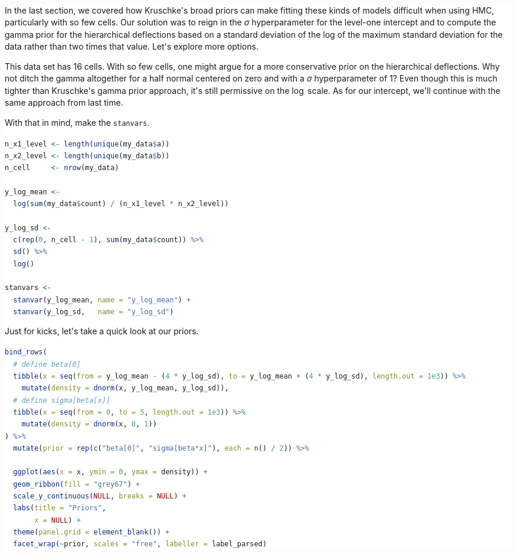 In the last section, we covered how Kruschke's broad priors can make fitting these kinds of models difficult when using HMC, particularly with so few cells. Our solution was to reign in the $\sigma$ hyperparameter for the level-one intercept and to compute the gamma prior for the hierarchical deflections based on a standard deviation of the log of the maximum standard deviation for the data rather than two times that value. Let's explore more options.

This data set has 16 cells. With so few cells, one might argue for a more conservative prior on the hierarchical deflections. Why not ditch the gamma altogether for a half normal centered on zero and with a $\sigma$ hyperparameter of 1? Even though this is much tighter than Kruschke's gamma prior approach, it's still permissive on the $\log$ scale. As for our intercept, we'll continue with the same approach from last time.

With that in mind, make the `stanvars`.


```r
n_x1_level <- length(unique(my_data$a))
n_x2_level <- length(unique(my_data$b))
n_cell     <- nrow(my_data)

y_log_mean <-
  log(sum(my_data$count) / (n_x1_level * n_x2_level))

y_log_sd <-
  c(rep(0, n_cell - 1), sum(my_data$count)) %>% 
  sd() %>% 
  log()

stanvars <- 
  stanvar(y_log_mean, name = "y_log_mean") + 
  stanvar(y_log_sd,   name = "y_log_sd")
```

Just for kicks, let's take a quick look at our priors.


```r
bind_rows(
  # define beta[0]
  tibble(x = seq(from = y_log_mean - (4 * y_log_sd), to = y_log_mean + (4 * y_log_sd), length.out = 1e3)) %>%
    mutate(density = dnorm(x, y_log_mean, y_log_sd)),
  # define sigma[beta[x]]
  tibble(x = seq(from = 0, to = 5, length.out = 1e3)) %>% 
    mutate(density = dnorm(x, 0, 1))
) %>%
  mutate(prior = rep(c("beta[0]", "sigma[beta*x]"), each = n() / 2)) %>% 
  
  ggplot(aes(x = x, ymin = 0, ymax = density)) +
  geom_ribbon(fill = "grey67") +
  scale_y_continuous(NULL, breaks = NULL) +
  labs(title = "Priors",
       x = NULL) +
  theme(panel.grid = element_blank()) +
  facet_wrap(~prior, scales = "free", labeller = label_parsed)
```
